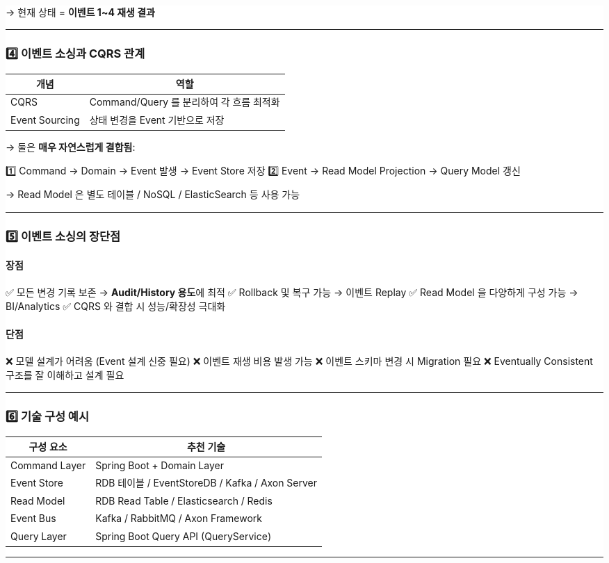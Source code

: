→ 현재 상태 = **이벤트 1~4 재생 결과**

------

### 4️⃣ 이벤트 소싱과 CQRS 관계

| 개념           | 역할                                     |
| -------------- | ---------------------------------------- |
| CQRS           | Command/Query 를 분리하여 각 흐름 최적화 |
| Event Sourcing | 상태 변경을 Event 기반으로 저장          |

→ 둘은 **매우 자연스럽게 결합됨**:

 1️⃣ Command → Domain → Event 발생 → Event Store 저장
 2️⃣ Event → Read Model Projection → Query Model 갱신

→ Read Model 은 별도 테이블 / NoSQL / ElasticSearch 등 사용 가능

------

### 5️⃣ 이벤트 소싱의 장단점

#### 장점

 ✅ 모든 변경 기록 보존 → **Audit/History 용도**에 최적
 ✅ Rollback 및 복구 가능 → 이벤트 Replay
 ✅ Read Model 을 다양하게 구성 가능 → BI/Analytics
 ✅ CQRS 와 결합 시 성능/확장성 극대화

#### 단점

 ❌ 모델 설계가 어려움 (Event 설계 신중 필요)
 ❌ 이벤트 재생 비용 발생 가능
 ❌ 이벤트 스키마 변경 시 Migration 필요
 ❌ Eventually Consistent 구조를 잘 이해하고 설계 필요

------

### 6️⃣ 기술 구성 예시

| 구성 요소     | 추천 기술                                       |
| ------------- | ----------------------------------------------- |
| Command Layer | Spring Boot + Domain Layer                      |
| Event Store   | RDB 테이블 / EventStoreDB / Kafka / Axon Server |
| Read Model    | RDB Read Table / Elasticsearch / Redis          |
| Event Bus     | Kafka / RabbitMQ / Axon Framework               |
| Query Layer   | Spring Boot Query API (QueryService)            |

------
